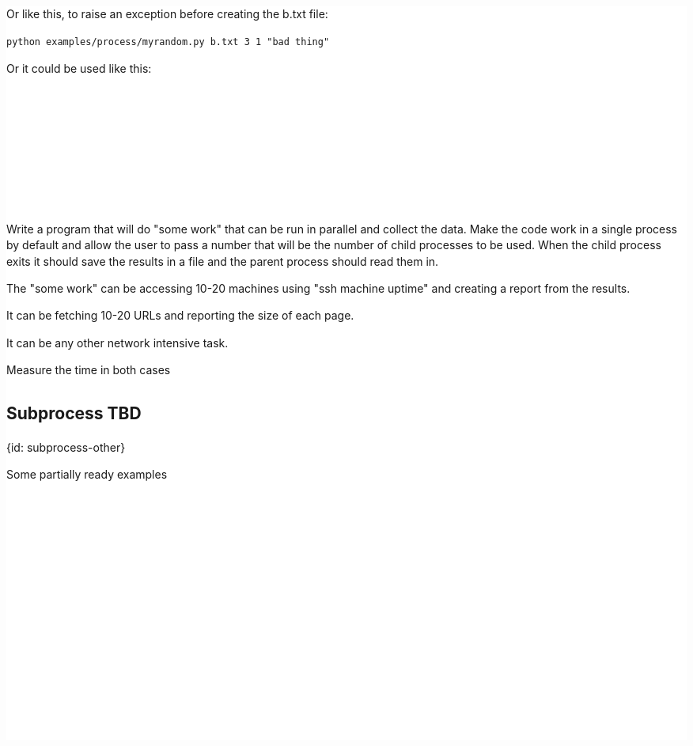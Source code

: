 Or like this, to raise an exception before creating the b.txt file:

```
python examples/process/myrandom.py b.txt 3 1 "bad thing"
```

Or it could be used like this:

![](examples/process/use_myrandom.py)

Write a program that will do "some work" that can be run in parallel
and collect the data. Make the code work in a single process by default
and allow the user to pass a number that will be the number of child processes
to be used. When the child process exits it should save the results in
a file and the parent process should read them in.


The "some work" can be accessing 10-20 machines using "ssh machine uptime"
and creating a report from the results.


It can be fetching 10-20 URLs and reporting the size of each page.


It can be any other network intensive task.


Measure the time in both cases

## Subprocess TBD
{id: subprocess-other}

Some partially ready examples

![](examples/process/slow_starting_server.py)
![](examples/process/wait_do_and_stop.py)
![](examples/process/run_multiple_commands.py)
